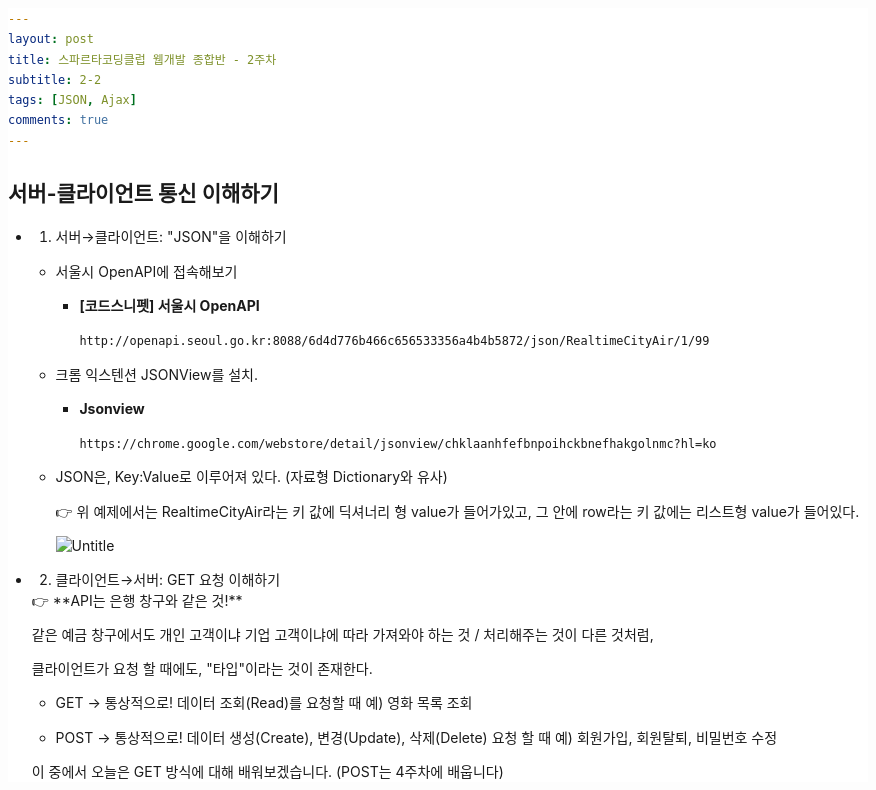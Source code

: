 ```yaml
---
layout: post
title: 스파르타코딩클럽 웹개발 종합반 - 2주차
subtitle: 2-2
tags: [JSON, Ajax]
comments: true
---
```


## **서버-클라이언트 통신 이해하기**

- 1) 서버→클라이언트: "JSON"을 이해하기
    - 서울시 OpenAPI에 접속해보기
        - **[코드스니펫] 서울시 OpenAPI**
            
            ```html
            http://openapi.seoul.go.kr:8088/6d4d776b466c656533356a4b4b5872/json/RealtimeCityAir/1/99
            ```
            
    - 크롬 익스텐션 JSONView를 설치.
        - **Jsonview**
            
            ```html
            https://chrome.google.com/webstore/detail/jsonview/chklaanhfefbnpoihckbnefhakgolnmc?hl=ko
            ```
            
    - JSON은, Key:Value로 이루어져 있다. (자료형 Dictionary와 유사)
        
        <aside>
        👉 위 예제에서는 RealtimeCityAir라는 키 값에 딕셔너리 형 value가 들어가있고,
        그 안에 row라는 키 값에는 리스트형 value가 들어있다.
        
        </aside>
        
        ![Untitle](https://teamsparta.notion.site/image/https%3A%2F%2Fs3-us-west-2.amazonaws.com%2Fsecure.notion-static.com%2F8f29b7c4-6b71-4b7f-9013-a8afb772dd1a%2FUntitled.png?table=block&id=ffdcb262-43b5-49bf-b394-267442b39534&spaceId=83c75a39-3aba-4ba4-a792-7aefe4b07895&width=1150&userId=&cache=v2)
        
- 2) 클라이언트→서버: GET 요청 이해하기
    
    <aside>
    👉 **API는 은행 창구와 같은 것!**
    
    같은 예금 창구에서도 개인 고객이냐 기업 고객이냐에 따라
    가져와야 하는 것 / 처리해주는 것이 다른 것처럼,
    
    클라이언트가 요청 할 때에도, "타입"이라는 것이 존재한다.
    
    * GET        →      통상적으로! 데이터 조회(Read)를 요청할 때
                               예) 영화 목록 조회
    
    * POST     →      통상적으로! 데이터 생성(Create), 변경(Update), 삭제(Delete) 요청 할 때
                               예) 회원가입, 회원탈퇴, 비밀번호 수정
    
    이 중에서 오늘은 GET 방식에 대해 배워보겠습니다. (POST는 4주차에 배웁니다)
    
    </aside>
    
